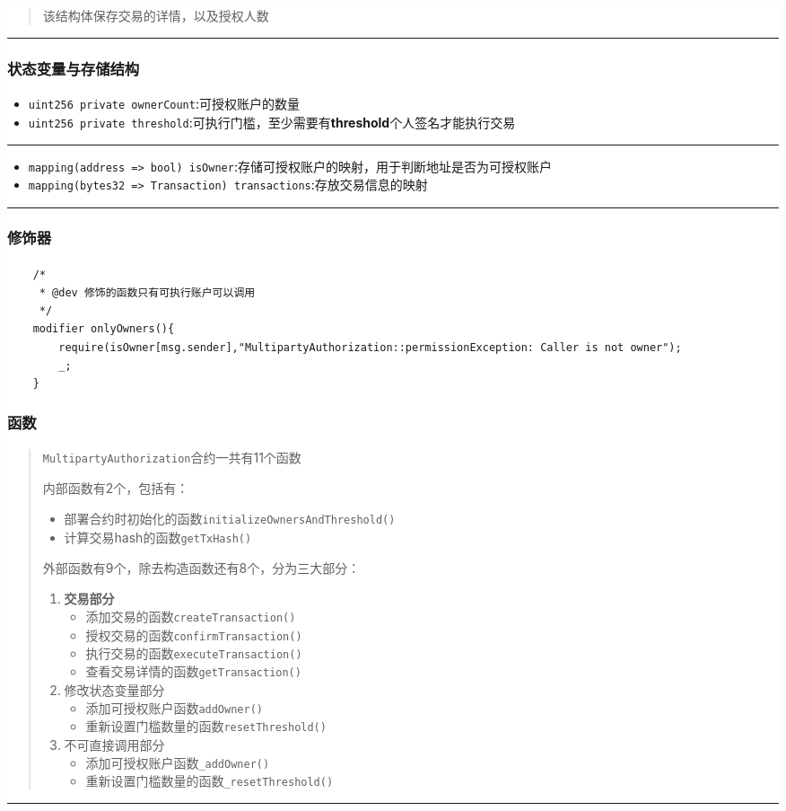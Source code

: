 > 该结构体保存交易的详情，以及授权人数

---

### 状态变量与存储结构

* `uint256 private ownerCount`:可授权账户的数量
* `uint256 private threshold`:可执行门槛，至少需要有**threshold**个人签名才能执行交易

---

* `mapping(address => bool) isOwner`:存储可授权账户的映射，用于判断地址是否为可授权账户
* `mapping(bytes32 => Transaction) transactions`:存放交易信息的映射

---

### 修饰器

```solidity
	/*
     * @dev 修饰的函数只有可执行账户可以调用
     */
    modifier onlyOwners(){
        require(isOwner[msg.sender],"MultipartyAuthorization::permissionException: Caller is not owner");
        _;
    }
```

### 函数

> `MultipartyAuthorization`合约一共有11个函数
>
> 内部函数有2个，包括有：
>
> * 部署合约时初始化的函数`initializeOwnersAndThreshold()`
> * 计算交易hash的函数`getTxHash()`
>
> 外部函数有9个，除去构造函数还有8个，分为三大部分：
>
> 1. **交易部分**
>    * 添加交易的函数`createTransaction()`
>    * 授权交易的函数`confirmTransaction()`
>    * 执行交易的函数`executeTransaction()`
>    * 查看交易详情的函数`getTransaction()`
> 2. 修改状态变量部分
>    * 添加可授权账户函数`addOwner()`
>    * 重新设置门槛数量的函数`resetThreshold()`
> 3. 不可直接调用部分
>    * 添加可授权账户函数`_addOwner()`
>    * 重新设置门槛数量的函数`_resetThreshold()`

---
